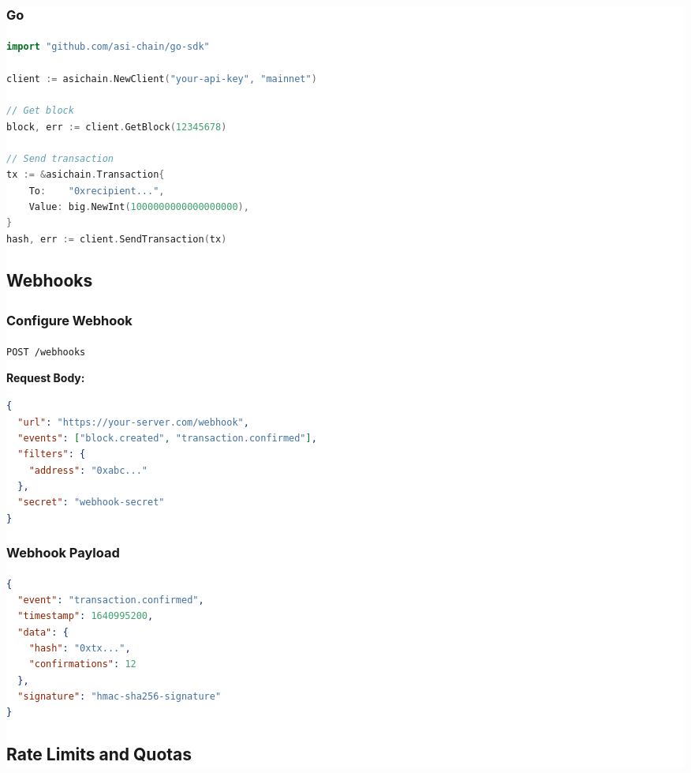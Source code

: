 ### Go
```go
import "github.com/asi-chain/go-sdk"

client := asichain.NewClient("your-api-key", "mainnet")

// Get block
block, err := client.GetBlock(12345678)

// Send transaction
tx := &asichain.Transaction{
    To:    "0xrecipient...",
    Value: big.NewInt(1000000000000000000),
}
hash, err := client.SendTransaction(tx)
```

## Webhooks

### Configure Webhook
```http
POST /webhooks
```

**Request Body:**
```json
{
  "url": "https://your-server.com/webhook",
  "events": ["block.created", "transaction.confirmed"],
  "filters": {
    "address": "0xabc..."
  },
  "secret": "webhook-secret"
}
```

### Webhook Payload
```json
{
  "event": "transaction.confirmed",
  "timestamp": 1640995200,
  "data": {
    "hash": "0xtx...",
    "confirmations": 12
  },
  "signature": "hmac-sha256-signature"
}
```

## Rate Limits and Quotas

